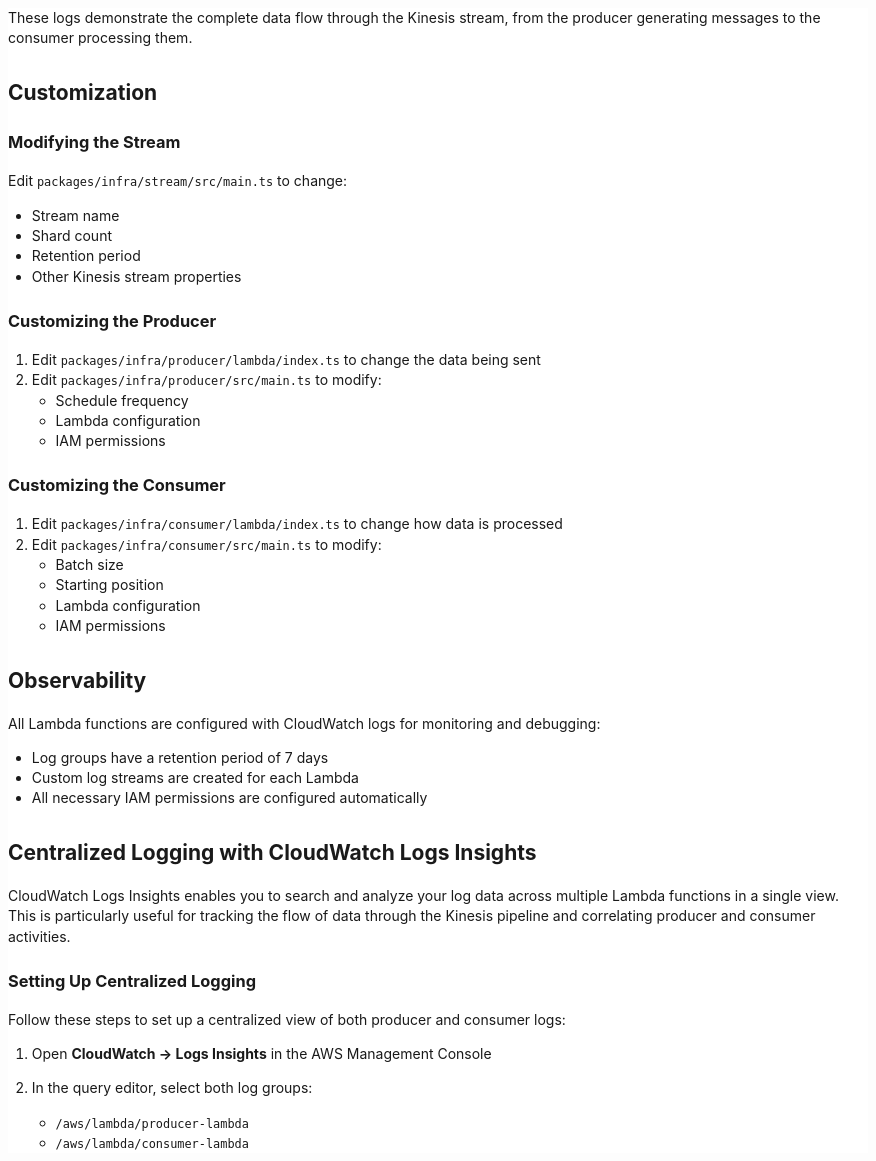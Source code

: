 These logs demonstrate the complete data flow through the Kinesis stream, from the producer generating messages to the consumer processing them.

## Customization

### Modifying the Stream

Edit `packages/infra/stream/src/main.ts` to change:
- Stream name
- Shard count
- Retention period
- Other Kinesis stream properties

### Customizing the Producer

1. Edit `packages/infra/producer/lambda/index.ts` to change the data being sent
2. Edit `packages/infra/producer/src/main.ts` to modify:
   - Schedule frequency
   - Lambda configuration
   - IAM permissions

### Customizing the Consumer

1. Edit `packages/infra/consumer/lambda/index.ts` to change how data is processed
2. Edit `packages/infra/consumer/src/main.ts` to modify:
   - Batch size
   - Starting position
   - Lambda configuration
   - IAM permissions

## Observability

All Lambda functions are configured with CloudWatch logs for monitoring and debugging:

- Log groups have a retention period of 7 days
- Custom log streams are created for each Lambda
- All necessary IAM permissions are configured automatically

## Centralized Logging with CloudWatch Logs Insights

CloudWatch Logs Insights enables you to search and analyze your log data across multiple Lambda functions in a single view. This is particularly useful for tracking the flow of data through the Kinesis pipeline and correlating producer and consumer activities.

### Setting Up Centralized Logging

Follow these steps to set up a centralized view of both producer and consumer logs:

1. Open **CloudWatch → Logs Insights** in the AWS Management Console

2. In the query editor, select both log groups:
   - `/aws/lambda/producer-lambda`
   - `/aws/lambda/consumer-lambda`
